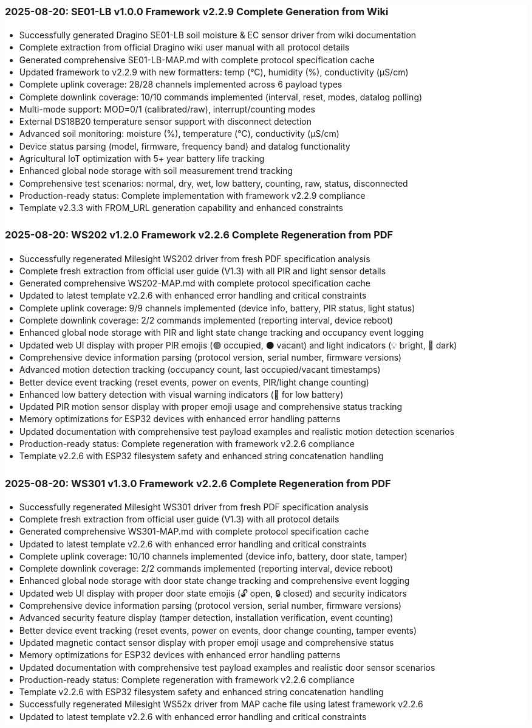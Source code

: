 ### 2025-08-20: SE01-LB v1.0.0 Framework v2.2.9 Complete Generation from Wiki
- Successfully generated Dragino SE01-LB soil moisture & EC sensor driver from wiki documentation
- Complete extraction from official Dragino wiki user manual with all protocol details
- Generated comprehensive SE01-LB-MAP.md with complete protocol specification cache
- Updated framework to v2.2.9 with new formatters: temp (°C), humidity (%), conductivity (μS/cm)
- Complete uplink coverage: 28/28 channels implemented across 6 payload types
- Complete downlink coverage: 10/10 commands implemented (interval, reset, modes, datalog polling)
- Multi-mode support: MOD=0/1 (calibrated/raw), interrupt/counting modes
- External DS18B20 temperature sensor support with disconnect detection
- Advanced soil monitoring: moisture (%), temperature (°C), conductivity (μS/cm)
- Device status parsing (model, firmware, frequency band) and datalog functionality
- Agricultural IoT optimization with 5+ year battery life tracking
- Enhanced global node storage with soil measurement trend tracking
- Comprehensive test scenarios: normal, dry, wet, low battery, counting, raw, status, disconnected
- Production-ready status: Complete implementation with framework v2.2.9 compliance
- Template v2.3.3 with FROM_URL generation capability and enhanced constraints

### 2025-08-20: WS202 v1.2.0 Framework v2.2.6 Complete Regeneration from PDF
- Successfully regenerated Milesight WS202 driver from fresh PDF specification analysis
- Complete fresh extraction from official user guide (V1.3) with all PIR and light sensor details
- Generated comprehensive WS202-MAP.md with complete protocol specification cache
- Updated to latest template v2.2.6 with enhanced error handling and critical constraints
- Complete uplink coverage: 9/9 channels implemented (device info, battery, PIR status, light status)
- Complete downlink coverage: 2/2 commands implemented (reporting interval, device reboot)
- Enhanced global node storage with PIR and light state change tracking and occupancy event logging
- Updated web UI display with proper PIR emojis (🟢 occupied, ⚫ vacant) and light indicators (💡 bright, 🌙 dark)
- Comprehensive device information parsing (protocol version, serial number, firmware versions)
- Advanced motion detection tracking (occupancy count, last occupied/vacant timestamps)
- Better device event tracking (reset events, power on events, PIR/light change counting)
- Enhanced low battery detection with visual warning indicators (🪫 for low battery)
- Updated PIR motion sensor display with proper emoji usage and comprehensive status tracking
- Memory optimizations for ESP32 devices with enhanced error handling patterns
- Updated documentation with comprehensive test payload examples and realistic motion detection scenarios
- Production-ready status: Complete regeneration with framework v2.2.6 compliance
- Template v2.2.6 with ESP32 filesystem safety and enhanced string concatenation handling

### 2025-08-20: WS301 v1.3.0 Framework v2.2.6 Complete Regeneration from PDF
- Successfully regenerated Milesight WS301 driver from fresh PDF specification analysis
- Complete fresh extraction from official user guide (V1.3) with all protocol details
- Generated comprehensive WS301-MAP.md with complete protocol specification cache
- Updated to latest template v2.2.6 with enhanced error handling and critical constraints
- Complete uplink coverage: 10/10 channels implemented (device info, battery, door state, tamper)
- Complete downlink coverage: 2/2 commands implemented (reporting interval, device reboot)
- Enhanced global node storage with door state change tracking and comprehensive event logging
- Updated web UI display with proper door state emojis (🔓 open, 🔒 closed) and security indicators
- Comprehensive device information parsing (protocol version, serial number, firmware versions)
- Advanced security feature display (tamper detection, installation verification, event counting)
- Better device event tracking (reset events, power on events, door change counting, tamper events)
- Updated magnetic contact sensor display with proper emoji usage and comprehensive status
- Memory optimizations for ESP32 devices with enhanced error handling patterns
- Updated documentation with comprehensive test payload examples and realistic door sensor scenarios
- Production-ready status: Complete regeneration with framework v2.2.6 compliance
- Template v2.2.6 with ESP32 filesystem safety and enhanced string concatenation handling
- Successfully regenerated Milesight WS52x driver from MAP cache file using latest framework v2.2.6
- Updated to latest template v2.2.6 with enhanced error handling and critical constraints